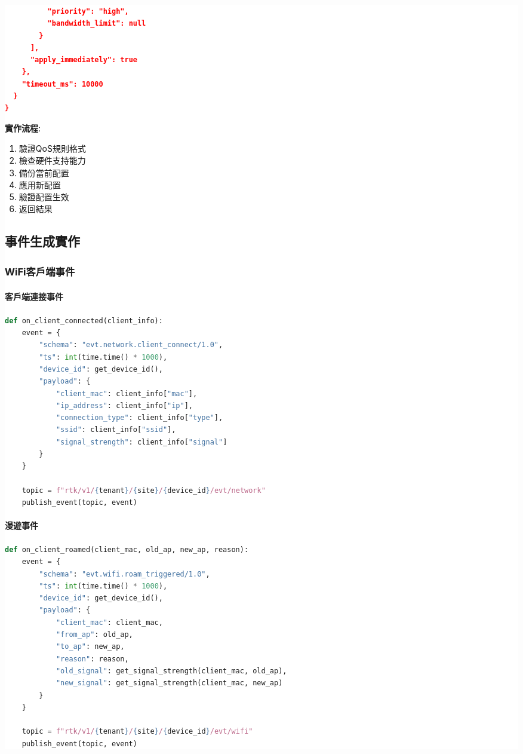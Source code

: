 ```json
          "priority": "high",
          "bandwidth_limit": null
        }
      ],
      "apply_immediately": true
    },
    "timeout_ms": 10000
  }
}
```

**實作流程**:
1. 驗證QoS規則格式
2. 檢查硬件支持能力
3. 備份當前配置
4. 應用新配置
5. 驗證配置生效
6. 返回結果

## 事件生成實作

### WiFi客戶端事件

#### 客戶端連接事件
```python
def on_client_connected(client_info):
    event = {
        "schema": "evt.network.client_connect/1.0",
        "ts": int(time.time() * 1000),
        "device_id": get_device_id(),
        "payload": {
            "client_mac": client_info["mac"],
            "ip_address": client_info["ip"],
            "connection_type": client_info["type"],
            "ssid": client_info["ssid"],
            "signal_strength": client_info["signal"]
        }
    }
    
    topic = f"rtk/v1/{tenant}/{site}/{device_id}/evt/network"
    publish_event(topic, event)
```

#### 漫遊事件
```python  
def on_client_roamed(client_mac, old_ap, new_ap, reason):
    event = {
        "schema": "evt.wifi.roam_triggered/1.0",
        "ts": int(time.time() * 1000),
        "device_id": get_device_id(),
        "payload": {
            "client_mac": client_mac,
            "from_ap": old_ap,
            "to_ap": new_ap,
            "reason": reason,
            "old_signal": get_signal_strength(client_mac, old_ap),
            "new_signal": get_signal_strength(client_mac, new_ap)
        }
    }
    
    topic = f"rtk/v1/{tenant}/{site}/{device_id}/evt/wifi"
    publish_event(topic, event)
```

